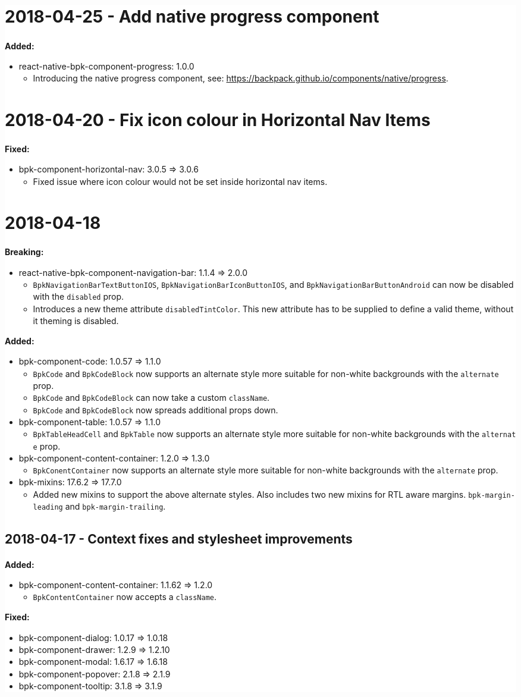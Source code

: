 # 2018-04-25 - Add native progress component

**Added:**

- react-native-bpk-component-progress: 1.0.0
  - Introducing the native progress component, see: https://backpack.github.io/components/native/progress.

# 2018-04-20 - Fix icon colour in Horizontal Nav Items

**Fixed:**

- bpk-component-horizontal-nav: 3.0.5 => 3.0.6
  - Fixed issue where icon colour would not be set inside horizontal nav items.

# 2018-04-18

**Breaking:**

- react-native-bpk-component-navigation-bar: 1.1.4 => 2.0.0
  - `BpkNavigationBarTextButtonIOS`, `BpkNavigationBarIconButtonIOS`, and `BpkNavigationBarButtonAndroid` can now be disabled with the `disabled` prop.
  - Introduces a new theme attribute `disabledTintColor`. This new attribute has to be supplied to define a valid theme, without it theming is disabled.

**Added:**

- bpk-component-code: 1.0.57 => 1.1.0
  - `BpkCode` and `BpkCodeBlock` now supports an alternate style more suitable for non-white backgrounds with the `alternate` prop.
  - `BpkCode` and `BpkCodeBlock` can now take a custom `className`.
  - `BpkCode` and `BpkCodeBlock` now spreads additional props down.
- bpk-component-table: 1.0.57 => 1.1.0
  - `BpkTableHeadCell` and `BpkTable` now supports an alternate style more suitable for non-white backgrounds with the `alternate` prop.
- bpk-component-content-container: 1.2.0 => 1.3.0
  - `BpkConentContainer` now supports an alternate style more suitable for non-white backgrounds with the `alternate` prop.
- bpk-mixins: 17.6.2 => 17.7.0
  - Added new mixins to support the above alternate styles. Also includes two new mixins for RTL aware margins. `bpk-margin-leading` and `bpk-margin-trailing`.

## 2018-04-17 - Context fixes and stylesheet improvements

**Added:**

- bpk-component-content-container: 1.1.62 => 1.2.0
  - `BpkContentContainer` now accepts a `className`.

**Fixed:**

- bpk-component-dialog: 1.0.17 => 1.0.18
- bpk-component-drawer: 1.2.9 => 1.2.10
- bpk-component-modal: 1.6.17 => 1.6.18
- bpk-component-popover: 2.1.8 => 2.1.9
- bpk-component-tooltip: 3.1.8 => 3.1.9
